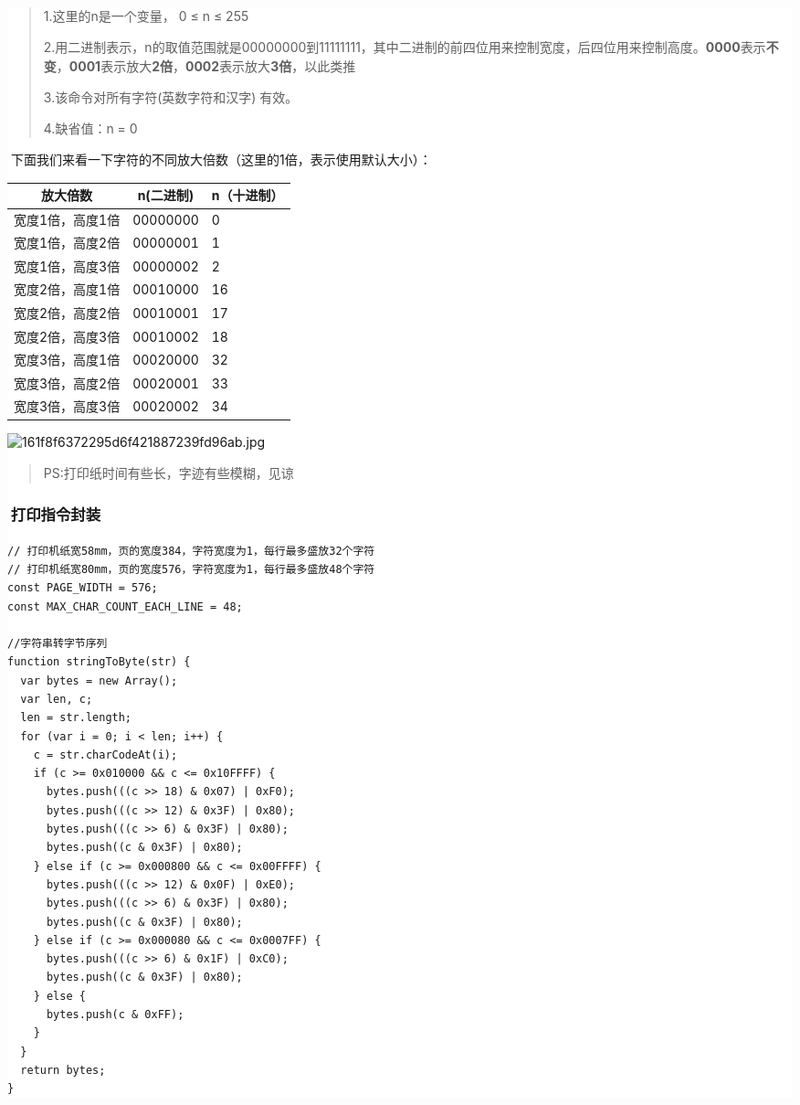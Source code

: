 > 1.这里的n是一个变量， 0 ≤ n ≤ 255 
>
> 2.用二进制表示，n的取值范围就是00000000到11111111，其中二进制的前四位用来控制宽度，后四位用来控制高度。**0000**表示**不变**，**0001**表示放大**2倍**，**0002**表示放大**3倍**，以此类推
>
> 3.该命令对所有字符(英数字符和汉字) 有效。
>
> 4.缺省值：n = 0

 下面我们来看一下字符的不同放大倍数（这里的1倍，表示使用默认大小）：

| 放大倍数      | n(二进制)   | n（十进制） |
| --------- | -------- | ------ |
| 宽度1倍，高度1倍 | 00000000 | 0      |
| 宽度1倍，高度2倍 | 00000001 | 1      |
| 宽度1倍，高度3倍 | 00000002 | 2      |
| 宽度2倍，高度1倍 | 00010000 | 16     |
| 宽度2倍，高度2倍 | 00010001 | 17     |
| 宽度2倍，高度3倍 | 00010002 | 18     |
| 宽度3倍，高度1倍 | 00020000 | 32     |
| 宽度3倍，高度2倍 | 00020001 | 33     |
| 宽度3倍，高度3倍 | 00020002 | 34     |

![161f8f6372295d6f421887239fd96ab.jpg](https://p9-juejin.byteimg.com/tos-cn-i-k3u1fbpfcp/0ca7c1d1df744cb4a735a7a44c09bc74~tplv-k3u1fbpfcp-watermark.image?)

> PS:打印纸时间有些长，字迹有些模糊，见谅

###  打印指令封装

    // 打印机纸宽58mm，页的宽度384，字符宽度为1，每行最多盛放32个字符
    // 打印机纸宽80mm，页的宽度576，字符宽度为1，每行最多盛放48个字符
    const PAGE_WIDTH = 576;
    const MAX_CHAR_COUNT_EACH_LINE = 48;

    //字符串转字节序列
    function stringToByte(str) {
      var bytes = new Array();
      var len, c;
      len = str.length;
      for (var i = 0; i < len; i++) {
        c = str.charCodeAt(i);
        if (c >= 0x010000 && c <= 0x10FFFF) {
          bytes.push(((c >> 18) & 0x07) | 0xF0);
          bytes.push(((c >> 12) & 0x3F) | 0x80);
          bytes.push(((c >> 6) & 0x3F) | 0x80);
          bytes.push((c & 0x3F) | 0x80);
        } else if (c >= 0x000800 && c <= 0x00FFFF) {
          bytes.push(((c >> 12) & 0x0F) | 0xE0);
          bytes.push(((c >> 6) & 0x3F) | 0x80);
          bytes.push((c & 0x3F) | 0x80);
        } else if (c >= 0x000080 && c <= 0x0007FF) {
          bytes.push(((c >> 6) & 0x1F) | 0xC0);
          bytes.push((c & 0x3F) | 0x80);
        } else {
          bytes.push(c & 0xFF);
        }
      }
      return bytes;
    }
